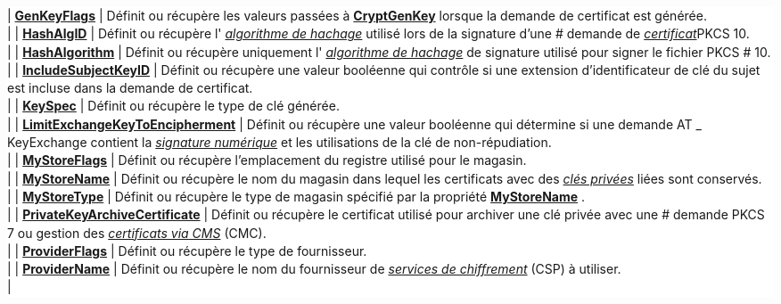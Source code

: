 | [**GenKeyFlags**](/windows/win32/api/xenroll/nf-xenroll-icenroll-get_genkeyflags)                                           | Définit ou récupère les valeurs passées à [**CryptGenKey**](/windows/desktop/api/Wincrypt/nf-wincrypt-cryptgenkey) lorsque la demande de certificat est générée.<br/>                                                                                                                                                                                                                                     |
| [**HashAlgID**](/windows/desktop/api/Xenroll/nf-xenroll-icenroll3-get_hashalgid)                                               | Définit ou récupère l' [*algorithme de hachage*](../secgloss/h-gly.md) utilisé lors de la signature d’une \# demande de [*certificat*](../secgloss/c-gly.md)PKCS 10.<br/>                                                                                      |
| [**HashAlgorithm**](/windows/win32/api/xenroll/nf-xenroll-icenroll-get_hashalgorithm)                                       | Définit ou récupère uniquement l' [*algorithme de hachage*](../secgloss/h-gly.md) de signature utilisé pour signer le fichier PKCS \# 10.<br/>                                                                                                                                                                                      |
| [**IncludeSubjectKeyID**](/windows/desktop/api/Xenroll/nf-xenroll-icenroll4-get_includesubjectkeyid)                           | Définit ou récupère une valeur booléenne qui contrôle si une extension d’identificateur de clé du sujet est incluse dans la demande de certificat.<br/>                                                                                                                                                                                                                       |
| [**KeySpec**](/windows/win32/api/xenroll/nf-xenroll-icenroll-get_keyspec)                                                   | Définit ou récupère le type de clé générée.<br/>                                                                                                                                                                                                                                                                                                             |
| [**LimitExchangeKeyToEncipherment**](/windows/desktop/api/Xenroll/nf-xenroll-icenroll3-get_limitexchangekeytoencipherment)     | Définit ou récupère une valeur booléenne qui détermine si une demande AT \_ KeyExchange contient la [*signature numérique*](../secgloss/d-gly.md) et les utilisations de la clé de non-répudiation.<br/>                                                                                                                       |
| [**MyStoreFlags**](/windows/win32/api/xenroll/nf-xenroll-icenroll-get_mystoreflags)                                         | Définit ou récupère l’emplacement du registre utilisé pour le magasin.<br/>                                                                                                                                                                                                                                                                                               |
| [**MyStoreName**](/windows/win32/api/xenroll/nf-xenroll-icenroll-get_mystorename)                                           | Définit ou récupère le nom du magasin dans lequel les certificats avec des [*clés privées*](../secgloss/p-gly.md) liées sont conservés.<br/>                                                                                                                                                                                    |
| [**MyStoreType**](/windows/win32/api/xenroll/nf-xenroll-icenroll-get_mystoretype)                                           | Définit ou récupère le type de magasin spécifié par la propriété [**MyStoreName**](/windows/win32/api/xenroll/nf-xenroll-icenroll-get_mystorename) .<br/>                                                                                                                                                                                                                                              |
| [**PrivateKeyArchiveCertificate**](/windows/desktop/api/Xenroll/nf-xenroll-icenroll4-get_privatekeyarchivecertificate)         | Définit ou récupère le certificat utilisé pour archiver une clé privée avec une \# demande PKCS 7 ou gestion des [*certificats via CMS*](../secgloss/c-gly.md) (CMC).<br/>                                                                                                |
| [**ProviderFlags**](/windows/win32/api/xenroll/nf-xenroll-icenroll-get_providerflags)                                       | Définit ou récupère le type de fournisseur.<br/>                                                                                                                                                                                                                                                                                                                     |
| [**ProviderName**](/windows/win32/api/xenroll/nf-xenroll-icenroll-get_providername)                                         | Définit ou récupère le nom du fournisseur de [*services de chiffrement*](../secgloss/c-gly.md) (CSP) à utiliser.<br/>                                                                                                                                                             |